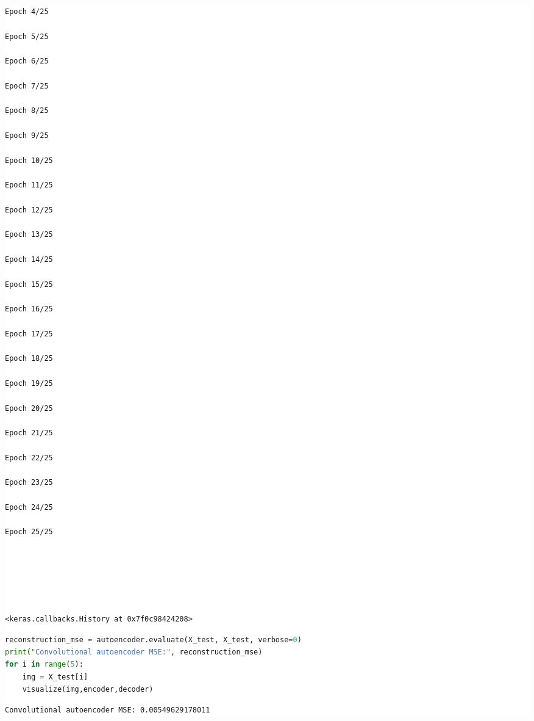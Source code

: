    Epoch 4/25
    
    Epoch 5/25
    
    Epoch 6/25
    
    Epoch 7/25
    
    Epoch 8/25
    
    Epoch 9/25
    
    Epoch 10/25
    
    Epoch 11/25
    
    Epoch 12/25
    
    Epoch 13/25
    
    Epoch 14/25
    
    Epoch 15/25
    
    Epoch 16/25
    
    Epoch 17/25
    
    Epoch 18/25
    
    Epoch 19/25
    
    Epoch 20/25
    
    Epoch 21/25
    
    Epoch 22/25
    
    Epoch 23/25
    
    Epoch 24/25
    
    Epoch 25/25
    





    <keras.callbacks.History at 0x7f0c98424208>




```python
reconstruction_mse = autoencoder.evaluate(X_test, X_test, verbose=0)
print("Convolutional autoencoder MSE:", reconstruction_mse)
for i in range(5):
    img = X_test[i]
    visualize(img,encoder,decoder)
```

    Convolutional autoencoder MSE: 0.00549629178011


